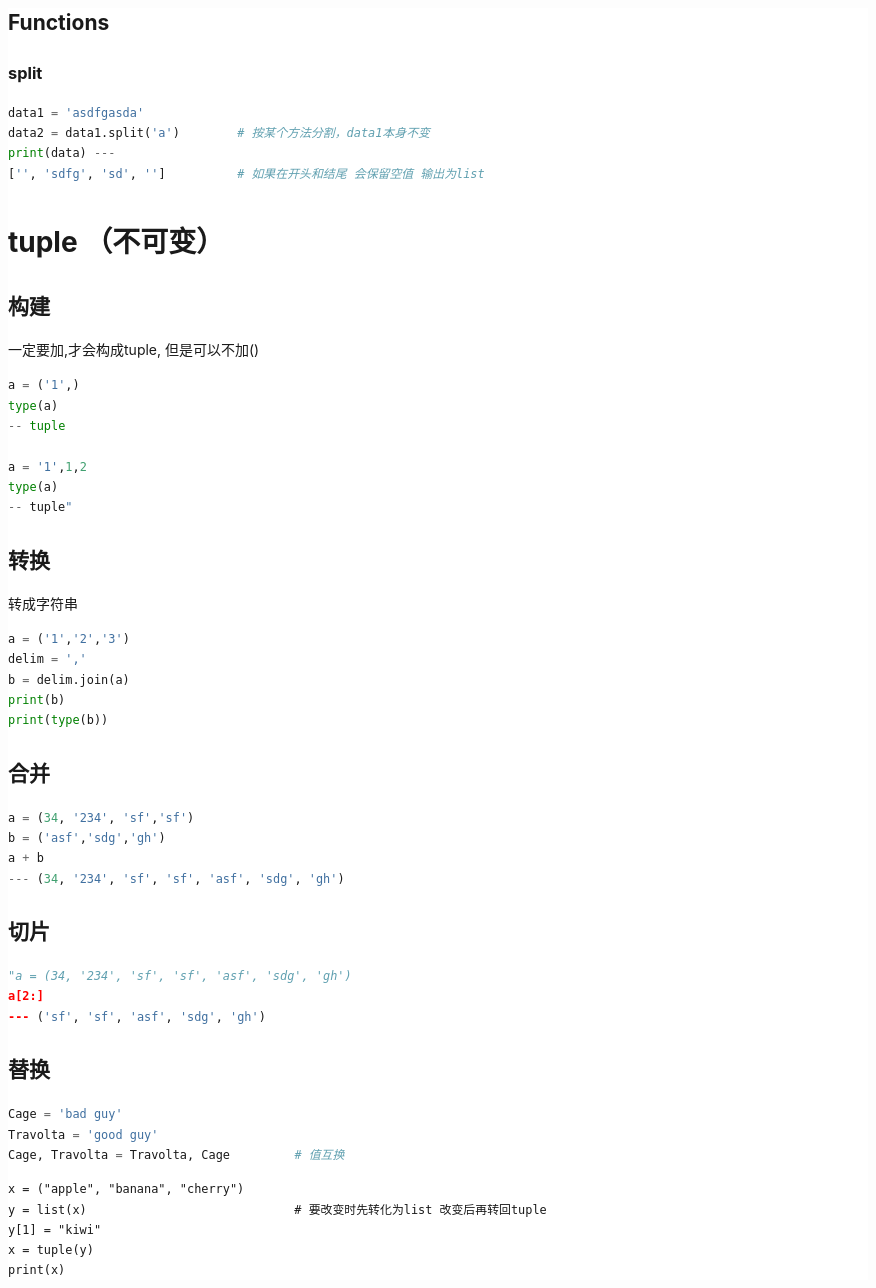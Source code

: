 ## Functions
### split
``` python
data1 = 'asdfgasda'
data2 = data1.split('a')        # 按某个方法分割，data1本身不变
print(data) --- 
['', 'sdfg', 'sd', '']          # 如果在开头和结尾 会保留空值 输出为list
```

# tuple （不可变）
## 构建
一定要加,才会构成tuple, 但是可以不加()  
``` python
a = ('1',)
type(a)
-- tuple

a = '1',1,2
type(a)
-- tuple"
```

## 转换
转成字符串

``` python
a = ('1','2','3')
delim = ','
b = delim.join(a)
print(b)
print(type(b))
```

## 合并
``` python
a = (34, '234', 'sf','sf')
b = ('asf','sdg','gh')
a + b
--- (34, '234', 'sf', 'sf', 'asf', 'sdg', 'gh')
```
## 切片
``` python
"a = (34, '234', 'sf', 'sf', 'asf', 'sdg', 'gh')
a[2:]
--- ('sf', 'sf', 'asf', 'sdg', 'gh')
```
## 替换
``` python
Cage = 'bad guy'
Travolta = 'good guy'
Cage, Travolta = Travolta, Cage         # 值互换
```
```
x = ("apple", "banana", "cherry")
y = list(x)                             # 要改变时先转化为list 改变后再转回tuple
y[1] = "kiwi"
x = tuple(y)
print(x)
```
